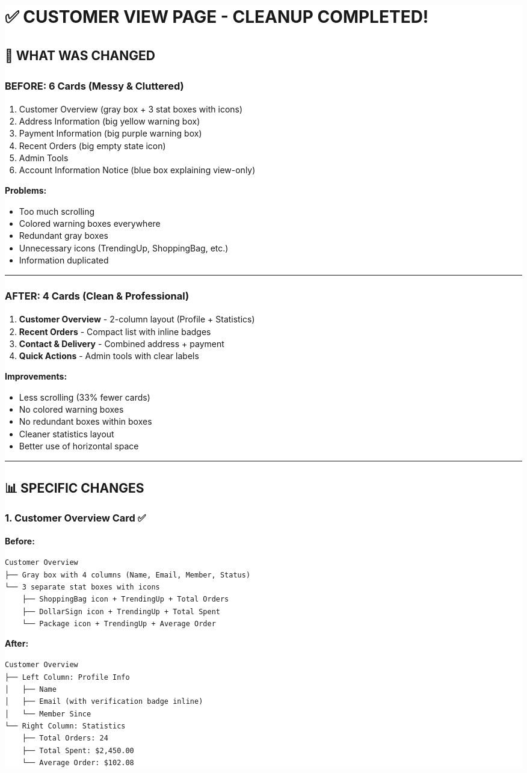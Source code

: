 # ✅ CUSTOMER VIEW PAGE - CLEANUP COMPLETED!

## 🎉 WHAT WAS CHANGED

### **BEFORE: 6 Cards (Messy & Cluttered)**
1. Customer Overview (gray box + 3 stat boxes with icons)
2. Address Information (big yellow warning box)
3. Payment Information (big purple warning box)
4. Recent Orders (big empty state icon)
5. Admin Tools
6. Account Information Notice (blue box explaining view-only)

**Problems:**
- Too much scrolling
- Colored warning boxes everywhere
- Redundant gray boxes
- Unnecessary icons (TrendingUp, ShoppingBag, etc.)
- Information duplicated

---

### **AFTER: 4 Cards (Clean & Professional)**
1. **Customer Overview** - 2-column layout (Profile + Statistics)
2. **Recent Orders** - Compact list with inline badges
3. **Contact & Delivery** - Combined address + payment
4. **Quick Actions** - Admin tools with clear labels

**Improvements:**
- Less scrolling (33% fewer cards)
- No colored warning boxes
- No redundant boxes within boxes
- Cleaner statistics layout
- Better use of horizontal space

---

## 📊 SPECIFIC CHANGES

### **1. Customer Overview Card** ✅
**Before:**
```
Customer Overview
├── Gray box with 4 columns (Name, Email, Member, Status)
└── 3 separate stat boxes with icons
    ├── ShoppingBag icon + TrendingUp + Total Orders
    ├── DollarSign icon + TrendingUp + Total Spent
    └── Package icon + TrendingUp + Average Order
```

**After:**
```
Customer Overview
├── Left Column: Profile Info
│   ├── Name
│   ├── Email (with verification badge inline)
│   └── Member Since
└── Right Column: Statistics
    ├── Total Orders: 24
    ├── Total Spent: $2,450.00
    └── Average Order: $102.08
```
